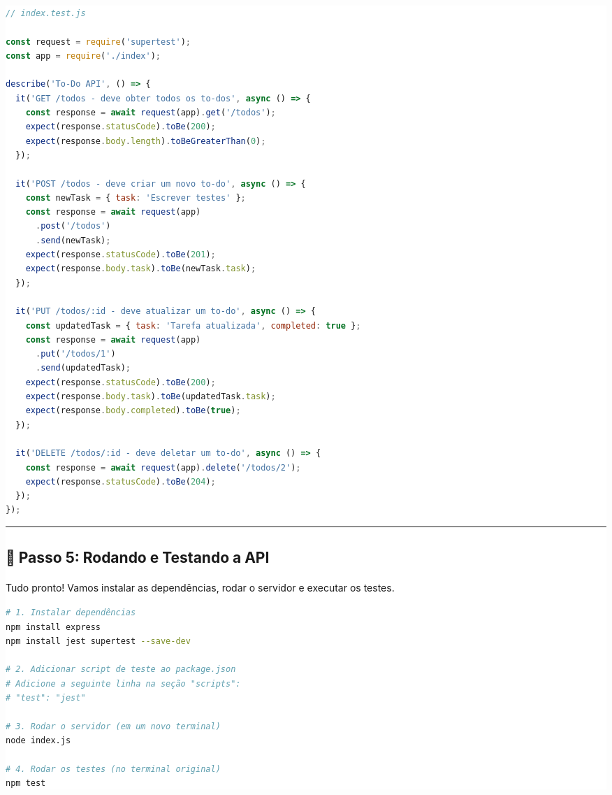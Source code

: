 ```javascript
// index.test.js

const request = require('supertest');
const app = require('./index');

describe('To-Do API', () => {
  it('GET /todos - deve obter todos os to-dos', async () => {
    const response = await request(app).get('/todos');
    expect(response.statusCode).toBe(200);
    expect(response.body.length).toBeGreaterThan(0);
  });

  it('POST /todos - deve criar um novo to-do', async () => {
    const newTask = { task: 'Escrever testes' };
    const response = await request(app)
      .post('/todos')
      .send(newTask);
    expect(response.statusCode).toBe(201);
    expect(response.body.task).toBe(newTask.task);
  });

  it('PUT /todos/:id - deve atualizar um to-do', async () => {
    const updatedTask = { task: 'Tarefa atualizada', completed: true };
    const response = await request(app)
      .put('/todos/1')
      .send(updatedTask);
    expect(response.statusCode).toBe(200);
    expect(response.body.task).toBe(updatedTask.task);
    expect(response.body.completed).toBe(true);
  });

  it('DELETE /todos/:id - deve deletar um to-do', async () => {
    const response = await request(app).delete('/todos/2');
    expect(response.statusCode).toBe(204);
  });
});
```

---

## 🏁 Passo 5: Rodando e Testando a API

Tudo pronto! Vamos instalar as dependências, rodar o servidor e executar os testes.

```bash
# 1. Instalar dependências
npm install express
npm install jest supertest --save-dev

# 2. Adicionar script de teste ao package.json
# Adicione a seguinte linha na seção "scripts":
# "test": "jest"

# 3. Rodar o servidor (em um novo terminal)
node index.js

# 4. Rodar os testes (no terminal original)
npm test
```
